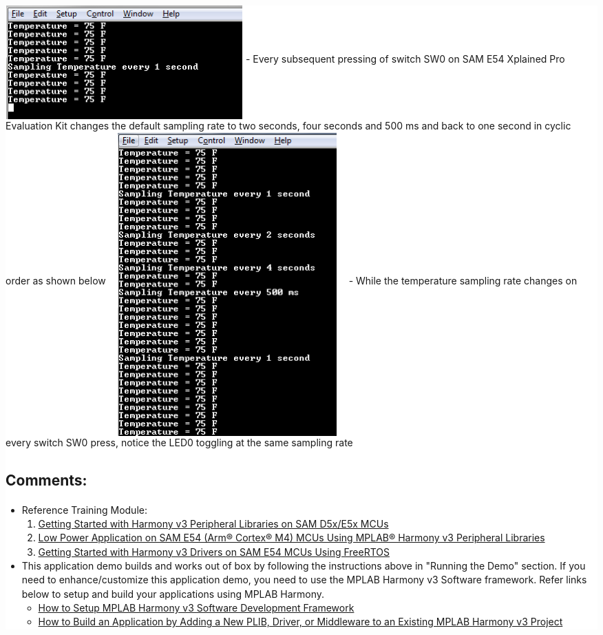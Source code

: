 <img src = "images/result2.png" width="345" height="165" align="middle">  
- Every subsequent pressing of switch SW0 on SAM E54 Xplained Pro Evaluation Kit changes the default sampling rate to two seconds,
  four seconds and 500 ms and back to one second in cyclic order as shown below  
  <img src = "images/result3.png" width="345" height="440" align="middle">  
- While the temperature sampling rate changes on every switch SW0 press, notice the LED0 toggling at the same sampling rate

## Comments:
- Reference Training Module:  
	1. [Getting Started with Harmony v3 Peripheral Libraries on SAM D5x/E5x MCUs](https://microchipdeveloper.com/harmony3:same54-getting-started-training-module)  
	2. [Low Power Application on SAM E54 (Arm® Cortex® M4) MCUs Using MPLAB® Harmony v3 Peripheral Libraries](https://microchipdeveloper.com/harmony3:low-power-application-on-sam-e54)
	3. [Getting Started with Harmony v3 Drivers on SAM E54 MCUs Using FreeRTOS](https://microchipdeveloper.com/harmony3:same54-getting-started-tm-drivers-freertos#Steps_anchor)
- This application demo builds and works out of box by following the instructions above in "Running the Demo" section. If you need to enhance/customize this application demo, you need to use the MPLAB Harmony v3 Software framework. Refer links below to setup and build your applications using MPLAB Harmony.
	- [How to Setup MPLAB Harmony v3 Software Development Framework](https://www.microchip.com/mymicrochip/filehandler.aspx?ddocname=en1000821)
	- [How to Build an Application by Adding a New PLIB, Driver, or Middleware to an Existing MPLAB Harmony v3 Project](http://ww1.microchip.com/downloads/en/DeviceDoc/How_to_Build_Application_Adding_PLIB_%20Driver_or_Middleware%20_to_MPLAB_Harmony_v3Project_DS90003253A.pdf)  
